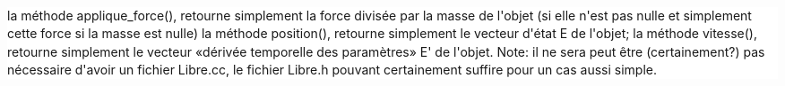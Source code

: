 la méthode applique_force(), retourne simplement la force divisée par la masse de l'objet (si elle n'est pas nulle et simplement cette force si la masse est nulle)
la méthode position(), retourne simplement le vecteur d'état E de l'objet;
la méthode vitesse(), retourne simplement le vecteur «dérivée temporelle des paramètres» E' de l'objet.
Note: il ne sera peut être (certainement?) pas nécessaire d'avoir un fichier Libre.cc, le fichier Libre.h pouvant certainement suffire pour un cas aussi simple.
